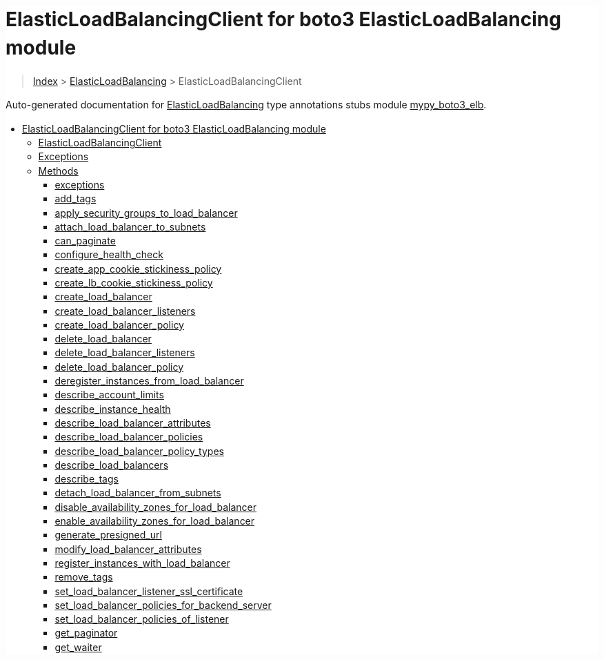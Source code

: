 # ElasticLoadBalancingClient for boto3 ElasticLoadBalancing module

> [Index](..) > [ElasticLoadBalancing](.) > ElasticLoadBalancingClient

Auto-generated documentation for
[ElasticLoadBalancing](https://boto3.amazonaws.com/v1/documentation/api/latest/reference/services/elb.html#ElasticLoadBalancing)
type annotations stubs module
[mypy_boto3_elb](https://pypi.org/project/mypy-boto3-elb/).

- [ElasticLoadBalancingClient for boto3 ElasticLoadBalancing module](#elasticloadbalancingclient-for-boto3-elasticloadbalancing-module)
  - [ElasticLoadBalancingClient](#elasticloadbalancingclient)
  - [Exceptions](#exceptions)
  - [Methods](#methods)
    - [exceptions](#exceptions)
    - [add_tags](#add_tags)
    - [apply_security_groups_to_load_balancer](#apply_security_groups_to_load_balancer)
    - [attach_load_balancer_to_subnets](#attach_load_balancer_to_subnets)
    - [can_paginate](#can_paginate)
    - [configure_health_check](#configure_health_check)
    - [create_app_cookie_stickiness_policy](#create_app_cookie_stickiness_policy)
    - [create_lb_cookie_stickiness_policy](#create_lb_cookie_stickiness_policy)
    - [create_load_balancer](#create_load_balancer)
    - [create_load_balancer_listeners](#create_load_balancer_listeners)
    - [create_load_balancer_policy](#create_load_balancer_policy)
    - [delete_load_balancer](#delete_load_balancer)
    - [delete_load_balancer_listeners](#delete_load_balancer_listeners)
    - [delete_load_balancer_policy](#delete_load_balancer_policy)
    - [deregister_instances_from_load_balancer](#deregister_instances_from_load_balancer)
    - [describe_account_limits](#describe_account_limits)
    - [describe_instance_health](#describe_instance_health)
    - [describe_load_balancer_attributes](#describe_load_balancer_attributes)
    - [describe_load_balancer_policies](#describe_load_balancer_policies)
    - [describe_load_balancer_policy_types](#describe_load_balancer_policy_types)
    - [describe_load_balancers](#describe_load_balancers)
    - [describe_tags](#describe_tags)
    - [detach_load_balancer_from_subnets](#detach_load_balancer_from_subnets)
    - [disable_availability_zones_for_load_balancer](#disable_availability_zones_for_load_balancer)
    - [enable_availability_zones_for_load_balancer](#enable_availability_zones_for_load_balancer)
    - [generate_presigned_url](#generate_presigned_url)
    - [modify_load_balancer_attributes](#modify_load_balancer_attributes)
    - [register_instances_with_load_balancer](#register_instances_with_load_balancer)
    - [remove_tags](#remove_tags)
    - [set_load_balancer_listener_ssl_certificate](#set_load_balancer_listener_ssl_certificate)
    - [set_load_balancer_policies_for_backend_server](#set_load_balancer_policies_for_backend_server)
    - [set_load_balancer_policies_of_listener](#set_load_balancer_policies_of_listener)
    - [get_paginator](#get_paginator)
    - [get_waiter](#get_waiter)
